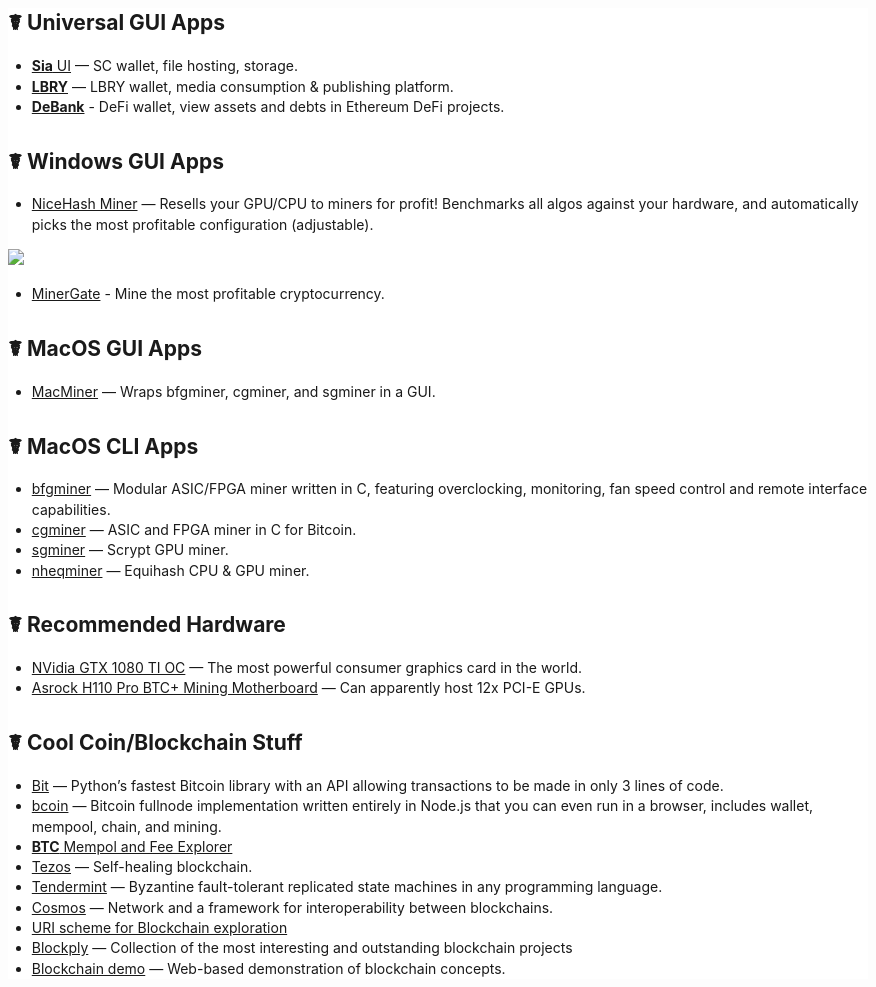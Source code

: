 ## ☤ Universal GUI Apps

- [**Sia** UI](http://sia.tech/apps/) — SC wallet, file hosting, storage.
- [**LBRY**](https://lbry.io) — LBRY wallet, media consumption & publishing platform.
- [**DeBank**](https://debank.com/) - DeFi wallet, view assets and debts in Ethereum DeFi projects.

## ☤ Windows GUI Apps

- [NiceHash Miner](https://miner.nicehash.com/?refby=386829) — Resells your GPU/CPU to miners for profit! Benchmarks all algos against your hardware, and automatically picks the most profitable configuration (adjustable).

[![](https://miner.nicehash.com/images/landing-pages/nhm/nhm2.svg)](https://miner.nicehash.com/?refby=386829)
- [MinerGate](https://minergate.com) - Mine the most profitable cryptocurrency.

## ☤ MacOS GUI Apps

- [MacMiner](http://macminer.fabulouspanda.com/macminer/) — Wraps bfgminer, cgminer, and sgminer in a GUI.

## ☤ MacOS CLI Apps

- [bfgminer](http://macminer.fabulouspanda.com/commandline/) — Modular ASIC/FPGA miner written in C, featuring overclocking, monitoring, fan speed control and remote interface capabilities.
- [cgminer](http://macminer.fabulouspanda.com/commandline/) — ASIC and FPGA miner in C for Bitcoin.
- [sgminer](http://macminer.fabulouspanda.com/commandline/) — Scrypt GPU miner.
- [nheqminer](https://github.com/kozyilmaz/nheqminer-macos) — Equihash CPU & GPU miner.

## ☤ Recommended Hardware

- [NVidia GTX 1080 TI OC](http://amzn.to/2wl1c9j) — The most powerful consumer graphics card in the world.
- [Asrock H110 Pro BTC+ Mining Motherboard](http://amzn.to/2xadkYk) — Can apparently host 12x PCI-E GPUs.

## ☤ Cool Coin/Blockchain Stuff

- [Bit](https://github.com/ofek/bit) — Python’s fastest Bitcoin library with an API allowing transactions
  to be made in only 3 lines of code.
- [bcoin](http://bcoin.io) — Bitcoin fullnode implementation written entirely in Node.js that you can even run in a browser, includes wallet, mempool, chain, and mining. 
- [**BTC** Mempol and Fee Explorer](https://core.jochen-hoenicke.de/queue/#4d)
- [Tezos](https://www.tezos.com) — Self-healing blockchain.
- [Tendermint](https://tendermint.com) — Byzantine fault-tolerant replicated state machines in any programming language.
- [Cosmos](https://cosmos.network) — Network and a framework for interoperability between blockchains.
- [URI scheme for Blockchain exploration](https://lists.linuxfoundation.org/pipermail/bitcoin-dev/2015-August/010712.html)
- [Blockply](https://blockply.com/) — Collection of the most interesting and outstanding blockchain projects
- [Blockchain demo](https://github.com/anders94/blockchain-demo) — Web-based demonstration of blockchain concepts.
